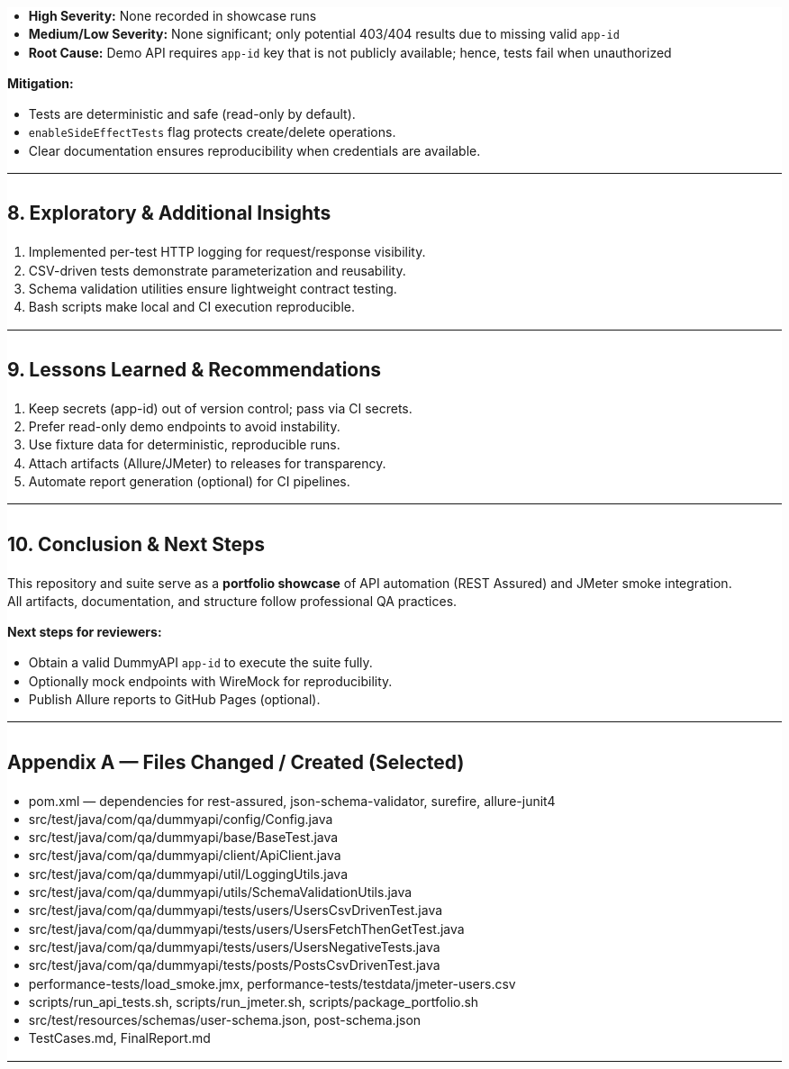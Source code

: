 - **High Severity:** None recorded in showcase runs
- **Medium/Low Severity:** None significant; only potential 403/404 results due to missing valid `app-id`
- **Root Cause:** Demo API requires `app-id` key that is not publicly available; hence, tests fail when unauthorized

**Mitigation:**
- Tests are deterministic and safe (read-only by default).
- `enableSideEffectTests` flag protects create/delete operations.
- Clear documentation ensures reproducibility when credentials are available.

---

## 8. Exploratory & Additional Insights

1. Implemented per-test HTTP logging for request/response visibility.
2. CSV-driven tests demonstrate parameterization and reusability.
3. Schema validation utilities ensure lightweight contract testing.
4. Bash scripts make local and CI execution reproducible.

---

## 9. Lessons Learned & Recommendations

1. Keep secrets (app-id) out of version control; pass via CI secrets.
2. Prefer read-only demo endpoints to avoid instability.
3. Use fixture data for deterministic, reproducible runs.
4. Attach artifacts (Allure/JMeter) to releases for transparency.
5. Automate report generation (optional) for CI pipelines.

---

## 10. Conclusion & Next Steps

This repository and suite serve as a **portfolio showcase** of API automation (REST Assured) and JMeter smoke integration.  
All artifacts, documentation, and structure follow professional QA practices.

**Next steps for reviewers:**
- Obtain a valid DummyAPI `app-id` to execute the suite fully.
- Optionally mock endpoints with WireMock for reproducibility.
- Publish Allure reports to GitHub Pages (optional).

---

## Appendix A — Files Changed / Created (Selected)

- pom.xml — dependencies for rest-assured, json-schema-validator, surefire, allure-junit4
- src/test/java/com/qa/dummyapi/config/Config.java
- src/test/java/com/qa/dummyapi/base/BaseTest.java
- src/test/java/com/qa/dummyapi/client/ApiClient.java
- src/test/java/com/qa/dummyapi/util/LoggingUtils.java
- src/test/java/com/qa/dummyapi/utils/SchemaValidationUtils.java
- src/test/java/com/qa/dummyapi/tests/users/UsersCsvDrivenTest.java
- src/test/java/com/qa/dummyapi/tests/users/UsersFetchThenGetTest.java
- src/test/java/com/qa/dummyapi/tests/users/UsersNegativeTests.java
- src/test/java/com/qa/dummyapi/tests/posts/PostsCsvDrivenTest.java
- performance-tests/load_smoke.jmx, performance-tests/testdata/jmeter-users.csv
- scripts/run_api_tests.sh, scripts/run_jmeter.sh, scripts/package_portfolio.sh
- src/test/resources/schemas/user-schema.json, post-schema.json
- TestCases.md, FinalReport.md

---